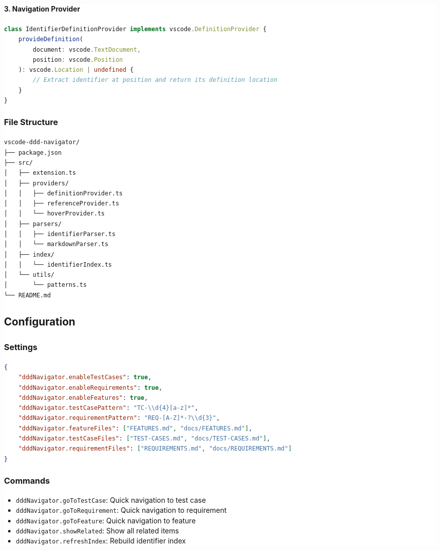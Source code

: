 #### 3. Navigation Provider
```typescript
class IdentifierDefinitionProvider implements vscode.DefinitionProvider {
    provideDefinition(
        document: vscode.TextDocument,
        position: vscode.Position
    ): vscode.Location | undefined {
        // Extract identifier at position and return its definition location
    }
}
```

### File Structure
```
vscode-ddd-navigator/
├── package.json
├── src/
│   ├── extension.ts
│   ├── providers/
│   │   ├── definitionProvider.ts
│   │   ├── referenceProvider.ts
│   │   └── hoverProvider.ts
│   ├── parsers/
│   │   ├── identifierParser.ts
│   │   └── markdownParser.ts
│   ├── index/
│   │   └── identifierIndex.ts
│   └── utils/
│       └── patterns.ts
└── README.md
```

## Configuration

### Settings
```json
{
    "dddNavigator.enableTestCases": true,
    "dddNavigator.enableRequirements": true,
    "dddNavigator.enableFeatures": true,
    "dddNavigator.testCasePattern": "TC-\\d{4}[a-z]*",
    "dddNavigator.requirementPattern": "REQ-[A-Z]*-?\\d{3}",
    "dddNavigator.featureFiles": ["FEATURES.md", "docs/FEATURES.md"],
    "dddNavigator.testCaseFiles": ["TEST-CASES.md", "docs/TEST-CASES.md"],
    "dddNavigator.requirementFiles": ["REQUIREMENTS.md", "docs/REQUIREMENTS.md"]
}
```

### Commands
- `dddNavigator.goToTestCase`: Quick navigation to test case
- `dddNavigator.goToRequirement`: Quick navigation to requirement
- `dddNavigator.goToFeature`: Quick navigation to feature
- `dddNavigator.showRelated`: Show all related items
- `dddNavigator.refreshIndex`: Rebuild identifier index
